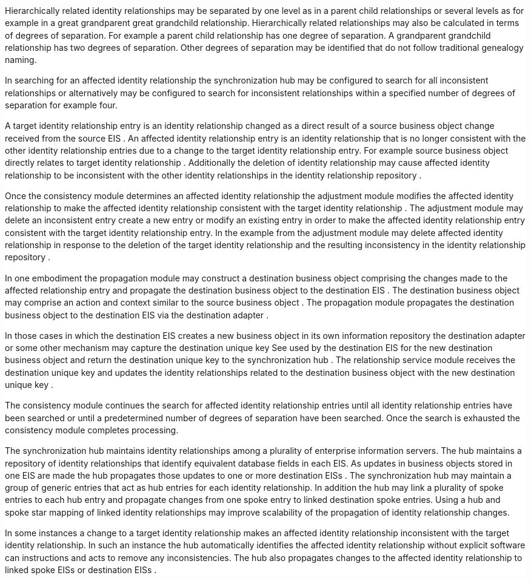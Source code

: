Hierarchically related identity relationships may be separated by one level as in a parent child relationships or several levels as for example in a great grandparent great grandchild relationship. Hierarchically related relationships may also be calculated in terms of degrees of separation. For example a parent child relationship has one degree of separation. A grandparent grandchild relationship has two degrees of separation. Other degrees of separation may be identified that do not follow traditional genealogy naming.

In searching for an affected identity relationship the synchronization hub may be configured to search for all inconsistent relationships or alternatively may be configured to search for inconsistent relationships within a specified number of degrees of separation for example four.

A target identity relationship entry is an identity relationship changed as a direct result of a source business object change received from the source EIS . An affected identity relationship entry is an identity relationship that is no longer consistent with the other identity relationship entries due to a change to the target identity relationship entry. For example source business object directly relates to target identity relationship . Additionally the deletion of identity relationship may cause affected identity relationship to be inconsistent with the other identity relationships in the identity relationship repository .

Once the consistency module determines an affected identity relationship the adjustment module modifies the affected identity relationship to make the affected identity relationship consistent with the target identity relationship . The adjustment module may delete an inconsistent entry create a new entry or modify an existing entry in order to make the affected identity relationship entry consistent with the target identity relationship entry. In the example from the adjustment module may delete affected identity relationship in response to the deletion of the target identity relationship and the resulting inconsistency in the identity relationship repository .

In one embodiment the propagation module may construct a destination business object comprising the changes made to the affected relationship entry and propagate the destination business object to the destination EIS . The destination business object may comprise an action and context similar to the source business object . The propagation module propagates the destination business object to the destination EIS via the destination adapter .

In those cases in which the destination EIS creates a new business object in its own information repository the destination adapter or some other mechanism may capture the destination unique key See used by the destination EIS for the new destination business object and return the destination unique key to the synchronization hub . The relationship service module receives the destination unique key and updates the identity relationships related to the destination business object with the new destination unique key .

The consistency module continues the search for affected identity relationship entries until all identity relationship entries have been searched or until a predetermined number of degrees of separation have been searched. Once the search is exhausted the consistency module completes processing.

The synchronization hub maintains identity relationships among a plurality of enterprise information servers. The hub maintains a repository of identity relationships that identify equivalent database fields in each EIS. As updates in business objects stored in one EIS are made the hub propagates those updates to one or more destination EISs . The synchronization hub may maintain a group of generic entries that act as hub entries for each identity relationship. In addition the hub may link a plurality of spoke entries to each hub entry and propagate changes from one spoke entry to linked destination spoke entries. Using a hub and spoke star mapping of linked identity relationships may improve scalability of the propagation of identity relationship changes.

In some instances a change to a target identity relationship makes an affected identity relationship inconsistent with the target identity relationship. In such an instance the hub automatically identifies the affected identity relationship without explicit software can instructions and acts to remove any inconsistencies. The hub also propagates changes to the affected identity relationship to linked spoke EISs or destination EISs .
